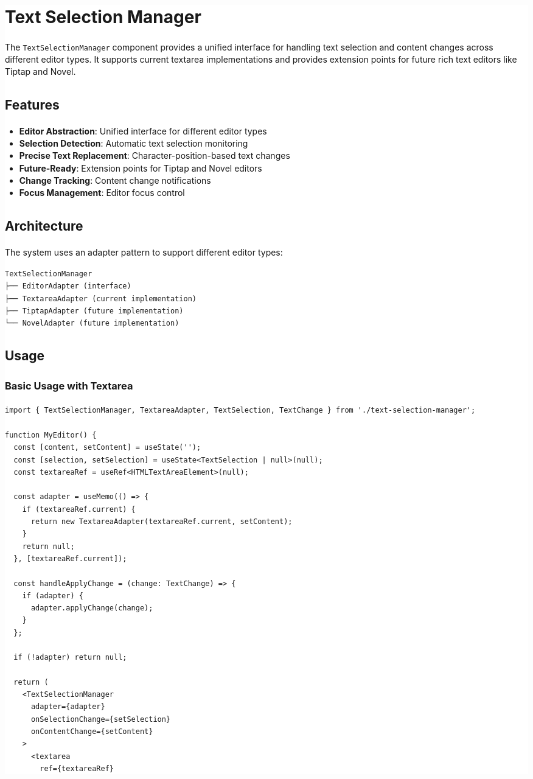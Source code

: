 # Text Selection Manager

The `TextSelectionManager` component provides a unified interface for handling text selection and content changes across different editor types. It supports current textarea implementations and provides extension points for future rich text editors like Tiptap and Novel.

## Features

- **Editor Abstraction**: Unified interface for different editor types
- **Selection Detection**: Automatic text selection monitoring
- **Precise Text Replacement**: Character-position-based text changes
- **Future-Ready**: Extension points for Tiptap and Novel editors
- **Change Tracking**: Content change notifications
- **Focus Management**: Editor focus control

## Architecture

The system uses an adapter pattern to support different editor types:

```
TextSelectionManager
├── EditorAdapter (interface)
├── TextareaAdapter (current implementation)
├── TiptapAdapter (future implementation)
└── NovelAdapter (future implementation)
```

## Usage

### Basic Usage with Textarea

```tsx
import { TextSelectionManager, TextareaAdapter, TextSelection, TextChange } from './text-selection-manager';

function MyEditor() {
  const [content, setContent] = useState('');
  const [selection, setSelection] = useState<TextSelection | null>(null);
  const textareaRef = useRef<HTMLTextAreaElement>(null);

  const adapter = useMemo(() => {
    if (textareaRef.current) {
      return new TextareaAdapter(textareaRef.current, setContent);
    }
    return null;
  }, [textareaRef.current]);

  const handleApplyChange = (change: TextChange) => {
    if (adapter) {
      adapter.applyChange(change);
    }
  };

  if (!adapter) return null;

  return (
    <TextSelectionManager
      adapter={adapter}
      onSelectionChange={setSelection}
      onContentChange={setContent}
    >
      <textarea
        ref={textareaRef}
```